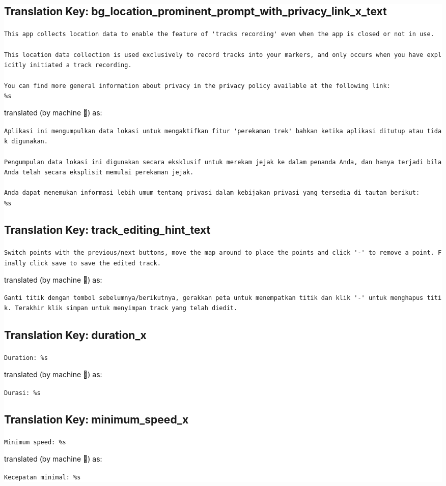 
## Translation Key: bg_location_prominent_prompt_with_privacy_link_x_text
```
This app collects location data to enable the feature of 'tracks recording' even when the app is closed or not in use.

This location data collection is used exclusively to record tracks into your markers, and only occurs when you have explicitly initiated a track recording.

You can find more general information about privacy in the privacy policy available at the following link:
%s
```
translated (by machine 🤖) as:
```
Aplikasi ini mengumpulkan data lokasi untuk mengaktifkan fitur 'perekaman trek' bahkan ketika aplikasi ditutup atau tidak digunakan.

Pengumpulan data lokasi ini digunakan secara eksklusif untuk merekam jejak ke dalam penanda Anda, dan hanya terjadi bila Anda telah secara eksplisit memulai perekaman jejak.

Anda dapat menemukan informasi lebih umum tentang privasi dalam kebijakan privasi yang tersedia di tautan berikut:
%s
```


## Translation Key: track_editing_hint_text
```
Switch points with the previous/next buttons, move the map around to place the points and click '-' to remove a point. Finally click save to save the edited track.
```
translated (by machine 🤖) as:
```
Ganti titik dengan tombol sebelumnya/berikutnya, gerakkan peta untuk menempatkan titik dan klik '-' untuk menghapus titik. Terakhir klik simpan untuk menyimpan track yang telah diedit.
```


## Translation Key: duration_x
```
Duration: %s
```
translated (by machine 🤖) as:
```
Durasi: %s
```


## Translation Key: minimum_speed_x
```
Minimum speed: %s
```
translated (by machine 🤖) as:
```
Kecepatan minimal: %s
```
